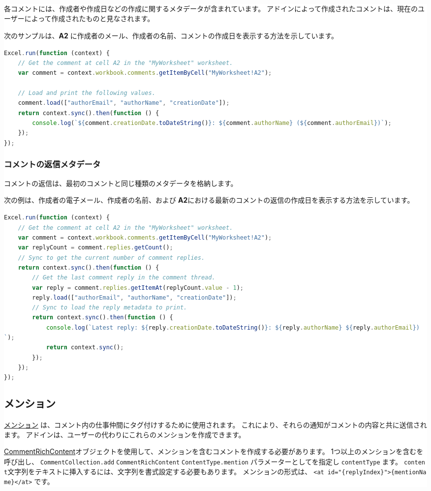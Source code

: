 各コメントには、作成者や作成日などの作成に関するメタデータが含まれています。 アドインによって作成されたコメントは、現在のユーザーによって作成されたものと見なされます。

次のサンプルは、**A2** に作成者のメール、作成者の名前、コメントの作成日を表示する方法を示しています。

```js
Excel.run(function (context) {
    // Get the comment at cell A2 in the "MyWorksheet" worksheet.
    var comment = context.workbook.comments.getItemByCell("MyWorksheet!A2");

    // Load and print the following values.
    comment.load(["authorEmail", "authorName", "creationDate"]);
    return context.sync().then(function () {
        console.log(`${comment.creationDate.toDateString()}: ${comment.authorName} (${comment.authorEmail})`);
    });
});
```

### <a name="comment-reply-metadata"></a>コメントの返信メタデータ

コメントの返信は、最初のコメントと同じ種類のメタデータを格納します。

次の例は、作成者の電子メール、作成者の名前、および **A2**における最新のコメントの返信の作成日を表示する方法を示しています。

```js
Excel.run(function (context) {
    // Get the comment at cell A2 in the "MyWorksheet" worksheet.
    var comment = context.workbook.comments.getItemByCell("MyWorksheet!A2");
    var replyCount = comment.replies.getCount();
    // Sync to get the current number of comment replies.
    return context.sync().then(function () {
        // Get the last comment reply in the comment thread.
        var reply = comment.replies.getItemAt(replyCount.value - 1);
        reply.load(["authorEmail", "authorName", "creationDate"]);
        // Sync to load the reply metadata to print.
        return context.sync().then(function () {
            console.log(`Latest reply: ${reply.creationDate.toDateString()}: ${reply.authorName} ${reply.authorEmail})`);
            return context.sync();
        });
    });
});
```

## <a name="mentions"></a>メンション

[メンション](https://support.office.com/article/use-mention-in-comments-to-tag-someone-for-feedback-644bf689-31a0-4977-a4fb-afe01820c1fd) は、コメント内の仕事仲間にタグ付けするために使用されます。 これにより、それらの通知がコメントの内容と共に送信されます。 アドインは、ユーザーの代わりにこれらのメンションを作成できます。

[CommentRichContent](/javascript/api/excel/excel.commentrichcontent)オブジェクトを使用して、メンションを含むコメントを作成する必要があります。 1つ以上のメンションを含むを呼び出し、 `CommentCollection.add` `CommentRichContent` `ContentType.mention` パラメーターとしてを指定し `contentType` ます。 `content`文字列をテキストに挿入するには、文字列を書式設定する必要もあります。 メンションの形式は、 `<at id="{replyIndex}">{mentionName}</at>` です。
